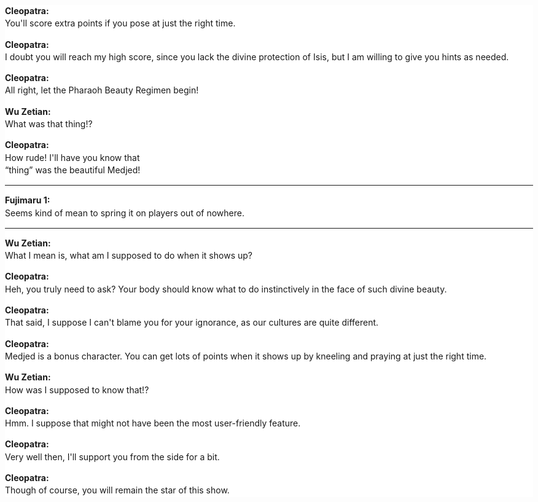    
**Cleopatra:**   
You'll score extra points if you pose at just the right time.  
  
   
**Cleopatra:**   
I doubt you will reach my high score, since you lack the divine protection of Isis, but I am willing to give you hints as needed.  
  
   
**Cleopatra:**   
All right, let the Pharaoh Beauty Regimen begin!  
  
   
**Wu Zetian:**   
What was that thing!?  
  
   
**Cleopatra:**   
How rude! I'll have you know that  
“thing” was the beautiful Medjed!  
  
   
  
---  
  
**Fujimaru 1:**   
Seems kind of mean to spring it on players out of nowhere.  
  
  
---  
   
**Wu Zetian:**   
What I mean is, what am I supposed to do when it shows up?  
  
   
**Cleopatra:**   
Heh, you truly need to ask? Your body should know what to do instinctively in the face of such divine beauty.  
  
   
**Cleopatra:**   
That said, I suppose I can't blame you for your ignorance, as our cultures are quite different.  
  
   
**Cleopatra:**   
Medjed is a bonus character. You can get lots of points when it shows up by kneeling and praying at just the right time.  
  
   
**Wu Zetian:**   
How was I supposed to know that!?  
  
   
**Cleopatra:**   
Hmm. I suppose that might not have been the most user-friendly feature.  
  
   
**Cleopatra:**   
Very well then, I'll support you from the side for a bit.  
  
   
**Cleopatra:**   
Though of course, you will remain the star of this show.  
  